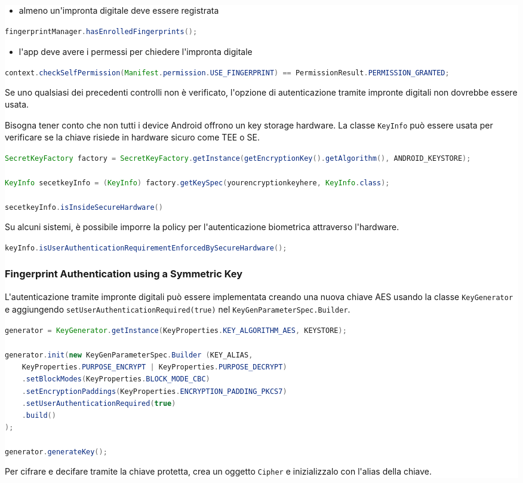 - almeno un'impronta digitale deve essere registrata

```java
fingerprintManager.hasEnrolledFingerprints();
```

- l'app deve avere i permessi per chiedere l'impronta digitale

```java
context.checkSelfPermission(Manifest.permission.USE_FINGERPRINT) == PermissionResult.PERMISSION_GRANTED;
```

Se uno qualsiasi dei precedenti controlli non è verificato, l'opzione di autenticazione tramite impronte digitali non dovrebbe essere usata.

Bisogna tener conto che non tutti i device Android offrono un key storage hardware.
La classe `KeyInfo` può essere usata per verificare se la chiave risiede in hardware sicuro come TEE o SE.

```java
SecretKeyFactory factory = SecretKeyFactory.getInstance(getEncryptionKey().getAlgorithm(), ANDROID_KEYSTORE);

KeyInfo secetkeyInfo = (KeyInfo) factory.getKeySpec(yourencryptionkeyhere, KeyInfo.class);

secetkeyInfo.isInsideSecureHardware()
```

Su alcuni sistemi, è possibile imporre la policy per l'autenticazione biometrica attraverso l'hardware.

```java
keyInfo.isUserAuthenticationRequirementEnforcedBySecureHardware();
```

### Fingerprint Authentication using a Symmetric Key

L'autenticazione tramite impronte digitali può essere implementata creando una nuova chiave AES usando la classe `KeyGenerator` e aggiungendo `setUserAuthenticationRequired(true)` nel `KeyGenParameterSpec.Builder`.

```java
generator = KeyGenerator.getInstance(KeyProperties.KEY_ALGORITHM_AES, KEYSTORE);

generator.init(new KeyGenParameterSpec.Builder (KEY_ALIAS,
	KeyProperties.PURPOSE_ENCRYPT | KeyProperties.PURPOSE_DECRYPT)
	.setBlockModes(KeyProperties.BLOCK_MODE_CBC)
	.setEncryptionPaddings(KeyProperties.ENCRYPTION_PADDING_PKCS7)
	.setUserAuthenticationRequired(true)
	.build()
);

generator.generateKey();
```

Per cifrare e decifare tramite la chiave protetta, crea un oggetto `Cipher` e inizializzalo con l'alias della chiave.
